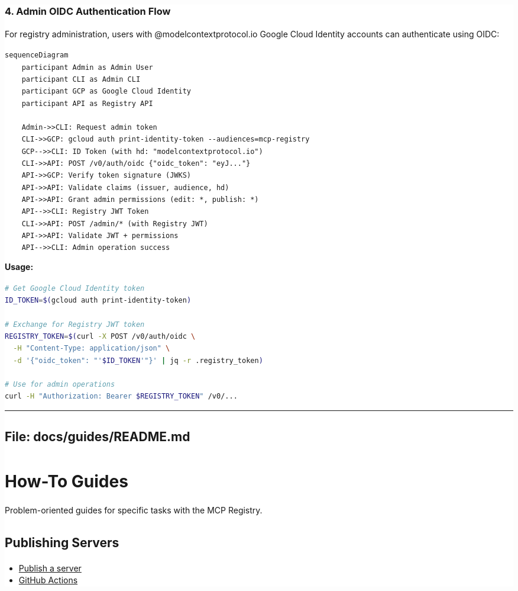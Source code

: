 ### 4. Admin OIDC Authentication Flow

For registry administration, users with @modelcontextprotocol.io Google Cloud Identity accounts can authenticate using OIDC:

```mermaid
sequenceDiagram
    participant Admin as Admin User
    participant CLI as Admin CLI
    participant GCP as Google Cloud Identity
    participant API as Registry API

    Admin->>CLI: Request admin token
    CLI->>GCP: gcloud auth print-identity-token --audiences=mcp-registry
    GCP-->>CLI: ID Token (with hd: "modelcontextprotocol.io")
    CLI->>API: POST /v0/auth/oidc {"oidc_token": "eyJ..."}
    API->>GCP: Verify token signature (JWKS)
    API->>API: Validate claims (issuer, audience, hd)
    API->>API: Grant admin permissions (edit: *, publish: *)
    API-->>CLI: Registry JWT Token
    CLI->>API: POST /admin/* (with Registry JWT)
    API->>API: Validate JWT + permissions
    API-->>CLI: Admin operation success
```

**Usage:**
```bash
# Get Google Cloud Identity token
ID_TOKEN=$(gcloud auth print-identity-token)

# Exchange for Registry JWT token
REGISTRY_TOKEN=$(curl -X POST /v0/auth/oidc \
  -H "Content-Type: application/json" \
  -d '{"oidc_token": "'$ID_TOKEN'"}' | jq -r .registry_token)

# Use for admin operations
curl -H "Authorization: Bearer $REGISTRY_TOKEN" /v0/...
```

---

## File: docs/guides/README.md

# How-To Guides

Problem-oriented guides for specific tasks with the MCP Registry.

## Publishing Servers

- [Publish a server](publishing/publish-server.md)
- [GitHub Actions](publishing/github-actions.md)

